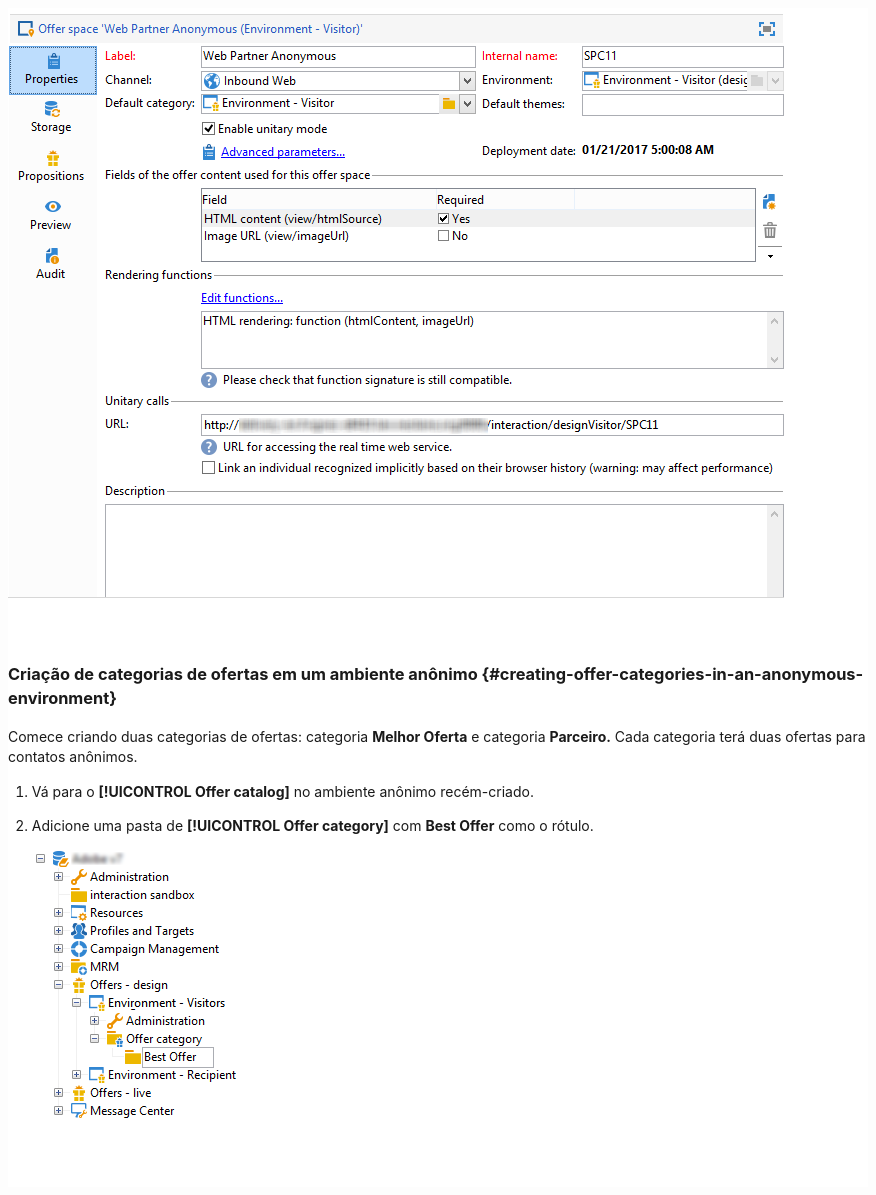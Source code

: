    ![](assets/offer_inbound_fallback_example_026.png)

### Criação de categorias de ofertas em um ambiente anônimo {#creating-offer-categories-in-an-anonymous-environment}

Comece criando duas categorias de ofertas: categoria **Melhor Oferta** e categoria **Parceiro.** Cada categoria terá duas ofertas para contatos anônimos.

1. Vá para o **[!UICONTROL Offer catalog]** no ambiente anônimo recém-criado.
1. Adicione uma pasta de **[!UICONTROL Offer category]** com **Best Offer** como o rótulo.

   ![](assets/offer_inbound_fallback_example_027.png)

